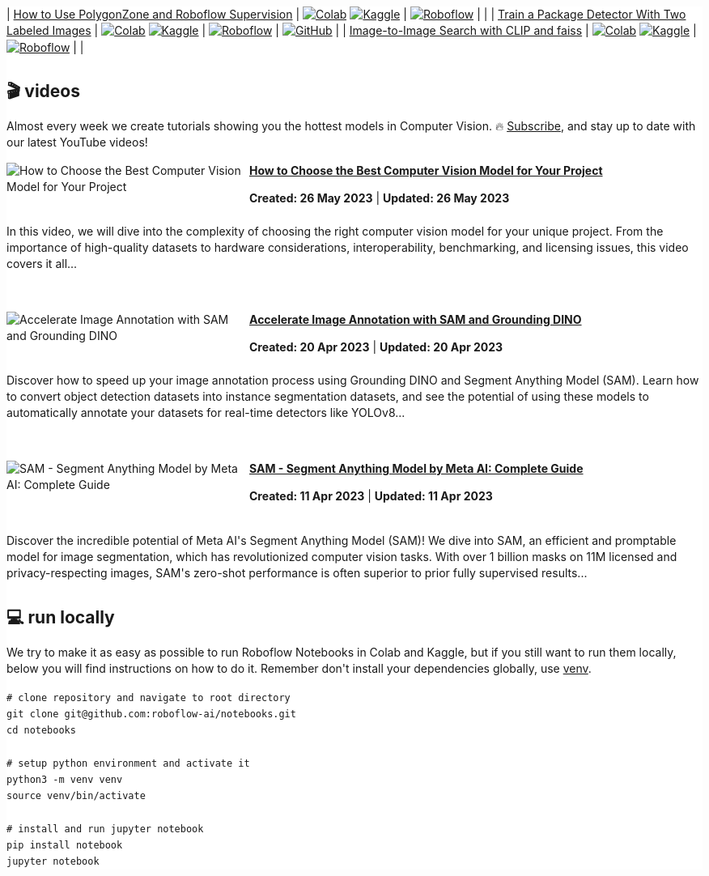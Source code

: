 | [How to Use PolygonZone and Roboflow Supervision](https://github.com/roboflow-ai/notebooks/blob/main/notebooks/how-to-use-polygonzone-annotate-and-supervision.ipynb) | [![Colab](https://colab.research.google.com/assets/colab-badge.svg)](https://colab.research.google.com/github/roboflow-ai/notebooks/blob/main/notebooks/how-to-use-polygonzone-annotate-and-supervision.ipynb) [![Kaggle](https://kaggle.com/static/images/open-in-kaggle.svg)](https://kaggle.com/kernels/welcome?src=https://github.com/roboflow-ai/notebooks/blob/main/notebooks/how-to-use-polygonzone-annotate-and-supervision.ipynb)  | [![Roboflow](https://raw.githubusercontent.com/roboflow-ai/notebooks/main/assets/badges/roboflow-blogpost.svg)](https://blog.roboflow.com/polygonzone/)  |  |
| [Train a Package Detector With Two Labeled Images](https://github.com/roboflow-ai/notebooks/blob/main/notebooks/train-package-detector-two-labeled-images.ipynb) | [![Colab](https://colab.research.google.com/assets/colab-badge.svg)](https://colab.research.google.com/github/roboflow-ai/notebooks/blob/main/notebooks/train-package-detector-two-labeled-images.ipynb) [![Kaggle](https://kaggle.com/static/images/open-in-kaggle.svg)](https://kaggle.com/kernels/welcome?src=https://github.com/roboflow-ai/notebooks/blob/main/notebooks/train-package-detector-two-labeled-images.ipynb)  | [![Roboflow](https://raw.githubusercontent.com/roboflow-ai/notebooks/main/assets/badges/roboflow-blogpost.svg)](https://blog.roboflow.com/package-detector/)  | [![GitHub](https://badges.aleen42.com/src/github.svg)](https://github.com/autodistill/autodistill-seggpt) |
| [Image-to-Image Search with CLIP and faiss](https://github.com/roboflow-ai/notebooks/blob/main/notebooks/image-to-image-search-clip-faiss.ipynb) | [![Colab](https://colab.research.google.com/assets/colab-badge.svg)](https://colab.research.google.com/github/roboflow-ai/notebooks/blob/main/notebooks/image-to-image-search-clip-faiss.ipynb) [![Kaggle](https://kaggle.com/static/images/open-in-kaggle.svg)](https://kaggle.com/kernels/welcome?src=https://github.com/roboflow-ai/notebooks/blob/main/notebooks/image-to-image-search-clip-faiss.ipynb)  | [![Roboflow](https://raw.githubusercontent.com/roboflow-ai/notebooks/main/assets/badges/roboflow-blogpost.svg)](https://blog.roboflow.com/clip-image-search-faiss/)  |  |


## 🎬 videos

Almost every week we create tutorials showing you the hottest models in Computer Vision. 🔥
[Subscribe](https://www.youtube.com/@Roboflow), and stay up to date with our latest YouTube videos!

<p align="left">
<a href="https://youtu.be/CilXrt3S-ws" title="How to Choose the Best Computer Vision Model for Your Project"><img src="https://github.com/roboflow/notebooks/assets/26109316/73a01d3b-cf70-40c3-a5e4-e4bc5be38d42" alt="How to Choose the Best Computer Vision Model for Your Project" width="300px" align="left" /></a>
<a href="https://youtu.be/CilXrt3S-ws" title="How to Choose the Best Computer Vision Model for Your Project"><strong>How to Choose the Best Computer Vision Model for Your Project</strong></a>
<div><strong>Created: 26 May 2023</strong> | <strong>Updated: 26 May 2023</strong></div>
<br/> In this video, we will dive into the complexity of choosing the right computer vision model for your unique project. From the importance of high-quality datasets to hardware considerations, interoperability, benchmarking, and licensing issues, this video covers it all... </p> <br/>

<p align="left">
<a href="https://youtu.be/oEQYStnF2l8" title="Accelerate Image Annotation with SAM and Grounding DINO"><img src="https://github.com/SkalskiP/SkalskiP/assets/26109316/ae1ca38e-40b7-4b35-8582-e8ea5de3806e" alt="Accelerate Image Annotation with SAM and Grounding DINO" width="300px" align="left" /></a>
<a href="https://youtu.be/oEQYStnF2l8" title="Accelerate Image Annotation with SAM and Grounding DINO"><strong>Accelerate Image Annotation with SAM and Grounding DINO</strong></a>
<div><strong>Created: 20 Apr 2023</strong> | <strong>Updated: 20 Apr 2023</strong></div>
<br/> Discover how to speed up your image annotation process using Grounding DINO and Segment Anything Model (SAM). Learn how to convert object detection datasets into instance segmentation datasets, and see the potential of using these models to automatically annotate your datasets for real-time detectors like YOLOv8... </p> <br/>
<p align="left">
<a href="https://youtu.be/D-D6ZmadzPE" title="SAM - Segment Anything Model by Meta AI: Complete Guide"><img src="https://github.com/SkalskiP/SkalskiP/assets/26109316/6913ff11-53c6-4341-8d90-eaff3023c3fd" alt="SAM - Segment Anything Model by Meta AI: Complete Guide" width="300px" align="left" /></a>
<a href="https://youtu.be/D-D6ZmadzPE" title="SAM - Segment Anything Model by Meta AI: Complete Guide"><strong>SAM - Segment Anything Model by Meta AI: Complete Guide</strong></a>
<div><strong>Created: 11 Apr 2023</strong> | <strong>Updated: 11 Apr 2023</strong></div>

<br/> Discover the incredible potential of Meta AI's Segment Anything Model (SAM)! We dive into SAM, an efficient and promptable model for image segmentation, which has revolutionized computer vision tasks. With over 1 billion masks on 11M licensed and privacy-respecting images, SAM's zero-shot performance is often superior to prior fully supervised results... </p>

## 💻 run locally

We try to make it as easy as possible to run Roboflow Notebooks in Colab and Kaggle, but if you still want to run them
locally, below you will find instructions on how to do it. Remember don't install your dependencies globally, use
[venv](https://packaging.python.org/en/latest/guides/installing-using-pip-and-virtual-environments/).

```console
# clone repository and navigate to root directory
git clone git@github.com:roboflow-ai/notebooks.git
cd notebooks

# setup python environment and activate it
python3 -m venv venv
source venv/bin/activate

# install and run jupyter notebook
pip install notebook
jupyter notebook
```
